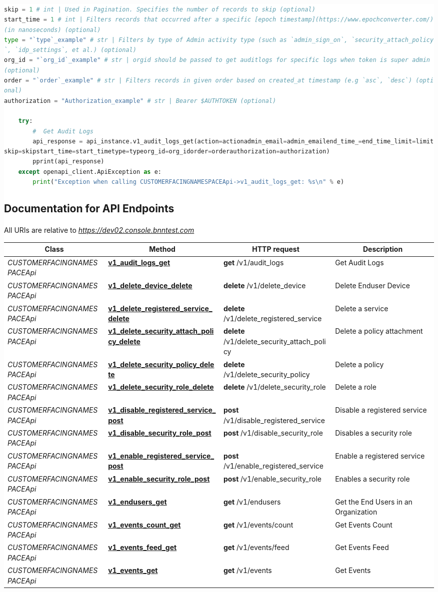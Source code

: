 ```python
skip = 1 # int | Used in Pagination. Specifies the number of records to skip (optional)
start_time = 1 # int | Filters records that occurred after a specific [epoch timestamp](https://www.epochconverter.com/) (in nanoseconds) (optional)
type = "`type`_example" # str | Filters by type of Admin activity type (such as `admin_sign_on`, `security_attach_policy`, `idp_settings`, et al.) (optional)
org_id = "`org_id`_example" # str | orgid should be passed to get auditlogs for specific logs when token is super admin (optional)
order = "`order`_example" # str | Filters records in given order based on created_at timestamp (e.g `asc`, `desc`) (optional)
authorization = "Authorization_example" # str | Bearer $AUTHTOKEN (optional)

    try:
        #  Get Audit Logs
        api_response = api_instance.v1_audit_logs_get(action=actionadmin_email=admin_emailend_time_=end_time_limit=limitskip=skipstart_time=start_timetype=typeorg_id=org_idorder=orderauthorization=authorization)
        pprint(api_response)
    except openapi_client.ApiException as e:
        print("Exception when calling CUSTOMERFACINGNAMESPACEApi->v1_audit_logs_get: %s\n" % e)
```

## Documentation for API Endpoints

All URIs are relative to *https://dev02.console.bnntest.com*

Class | Method | HTTP request | Description
------------ | ------------- | ------------- | -------------
*CUSTOMERFACINGNAMESPACEApi* | [**v1_audit_logs_get**](docs/apis/tags/CUSTOMERFACINGNAMESPACEApi.md#v1_audit_logs_get) | **get** /v1/audit_logs |  Get Audit Logs
*CUSTOMERFACINGNAMESPACEApi* | [**v1_delete_device_delete**](docs/apis/tags/CUSTOMERFACINGNAMESPACEApi.md#v1_delete_device_delete) | **delete** /v1/delete_device | Delete Enduser Device
*CUSTOMERFACINGNAMESPACEApi* | [**v1_delete_registered_service_delete**](docs/apis/tags/CUSTOMERFACINGNAMESPACEApi.md#v1_delete_registered_service_delete) | **delete** /v1/delete_registered_service |  Delete a service
*CUSTOMERFACINGNAMESPACEApi* | [**v1_delete_security_attach_policy_delete**](docs/apis/tags/CUSTOMERFACINGNAMESPACEApi.md#v1_delete_security_attach_policy_delete) | **delete** /v1/delete_security_attach_policy |  Delete a policy attachment
*CUSTOMERFACINGNAMESPACEApi* | [**v1_delete_security_policy_delete**](docs/apis/tags/CUSTOMERFACINGNAMESPACEApi.md#v1_delete_security_policy_delete) | **delete** /v1/delete_security_policy |  Delete a policy
*CUSTOMERFACINGNAMESPACEApi* | [**v1_delete_security_role_delete**](docs/apis/tags/CUSTOMERFACINGNAMESPACEApi.md#v1_delete_security_role_delete) | **delete** /v1/delete_security_role |  Delete a role
*CUSTOMERFACINGNAMESPACEApi* | [**v1_disable_registered_service_post**](docs/apis/tags/CUSTOMERFACINGNAMESPACEApi.md#v1_disable_registered_service_post) | **post** /v1/disable_registered_service | Disable a registered service
*CUSTOMERFACINGNAMESPACEApi* | [**v1_disable_security_role_post**](docs/apis/tags/CUSTOMERFACINGNAMESPACEApi.md#v1_disable_security_role_post) | **post** /v1/disable_security_role |  Disables a security role
*CUSTOMERFACINGNAMESPACEApi* | [**v1_enable_registered_service_post**](docs/apis/tags/CUSTOMERFACINGNAMESPACEApi.md#v1_enable_registered_service_post) | **post** /v1/enable_registered_service | Enable a registered service
*CUSTOMERFACINGNAMESPACEApi* | [**v1_enable_security_role_post**](docs/apis/tags/CUSTOMERFACINGNAMESPACEApi.md#v1_enable_security_role_post) | **post** /v1/enable_security_role |  Enables a security role
*CUSTOMERFACINGNAMESPACEApi* | [**v1_endusers_get**](docs/apis/tags/CUSTOMERFACINGNAMESPACEApi.md#v1_endusers_get) | **get** /v1/endusers | Get the End Users in an Organization
*CUSTOMERFACINGNAMESPACEApi* | [**v1_events_count_get**](docs/apis/tags/CUSTOMERFACINGNAMESPACEApi.md#v1_events_count_get) | **get** /v1/events/count |  Get Events Count
*CUSTOMERFACINGNAMESPACEApi* | [**v1_events_feed_get**](docs/apis/tags/CUSTOMERFACINGNAMESPACEApi.md#v1_events_feed_get) | **get** /v1/events/feed |  Get Events Feed
*CUSTOMERFACINGNAMESPACEApi* | [**v1_events_get**](docs/apis/tags/CUSTOMERFACINGNAMESPACEApi.md#v1_events_get) | **get** /v1/events |  Get Events